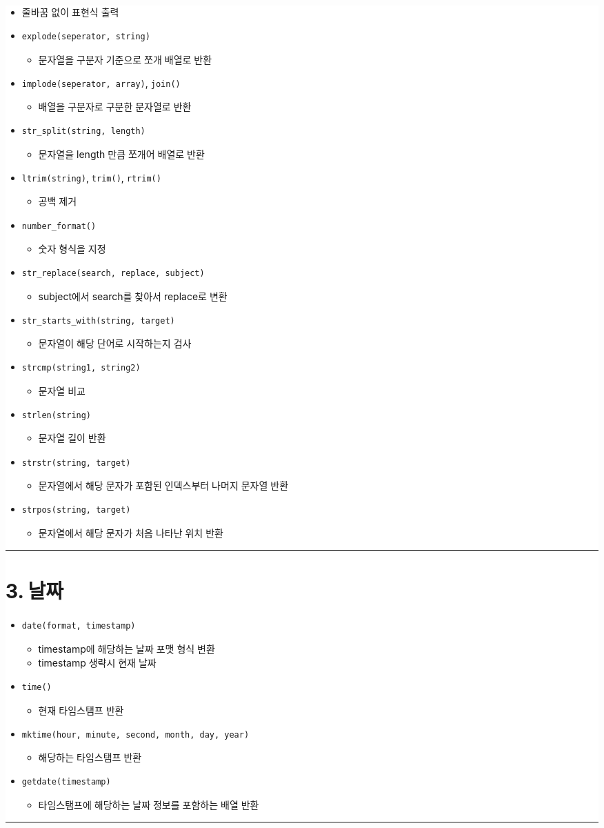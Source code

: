   - 줄바꿈 없이 표현식 출력

- `explode(seperator, string)`

  - 문자열을 구분자 기준으로 쪼개 배열로 반환

- `implode(seperator, array)`, `join()`

  - 배열을 구분자로 구분한 문자열로 반환

- `str_split(string, length)`

  - 문자열을 length 만큼 쪼개어 배열로 반환

- `ltrim(string)`, `trim()`, `rtrim()`

  - 공백 제거

- `number_format()`

  - 숫자 형식을 지정

- `str_replace(search, replace, subject)`

  - subject에서 search를 찾아서 replace로 변환

- `str_starts_with(string, target)`

  - 문자열이 해당 단어로 시작하는지 검사

- `strcmp(string1, string2)`

  - 문자열 비교

- `strlen(string)`

  - 문자열 길이 반환

- `strstr(string, target)`

  - 문자열에서 해당 문자가 포함된 인덱스부터 나머지 문자열 반환

- `strpos(string, target)`
  - 문자열에서 해당 문자가 처음 나타난 위치 반환

---

# 3. 날짜

- `date(format, timestamp)`

  - timestamp에 해당하는 날짜 포맷 형식 변환
  - timestamp 생략시 현재 날짜

- `time()`

  - 현재 타임스탬프 반환

- `mktime(hour, minute, second, month, day, year)`

  - 해당하는 타임스탬프 반환

- `getdate(timestamp)`
  - 타임스탬프에 해당하는 날짜 정보를 포함하는 배열 반환

---